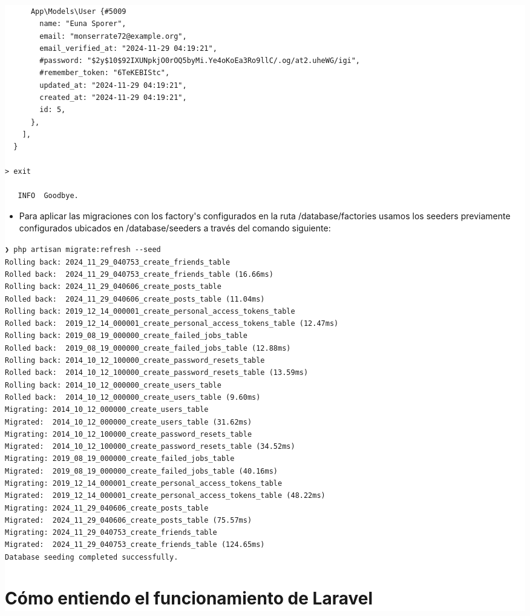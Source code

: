 ```
      App\Models\User {#5009
        name: "Euna Sporer",
        email: "monserrate72@example.org",
        email_verified_at: "2024-11-29 04:19:21",
        #password: "$2y$10$92IXUNpkjO0rOQ5byMi.Ye4oKoEa3Ro9llC/.og/at2.uheWG/igi",
        #remember_token: "6TeKEBIStc",
        updated_at: "2024-11-29 04:19:21",
        created_at: "2024-11-29 04:19:21",
        id: 5,
      },
    ],
  }

> exit

   INFO  Goodbye.
```

- Para aplicar las migraciones con los factory's configurados en la ruta
/database/factories usamos los seeders previamente configurados ubicados
 en /database/seeders a través del comando siguiente:
```
❯ php artisan migrate:refresh --seed
Rolling back: 2024_11_29_040753_create_friends_table
Rolled back:  2024_11_29_040753_create_friends_table (16.66ms)
Rolling back: 2024_11_29_040606_create_posts_table
Rolled back:  2024_11_29_040606_create_posts_table (11.04ms)
Rolling back: 2019_12_14_000001_create_personal_access_tokens_table
Rolled back:  2019_12_14_000001_create_personal_access_tokens_table (12.47ms)
Rolling back: 2019_08_19_000000_create_failed_jobs_table
Rolled back:  2019_08_19_000000_create_failed_jobs_table (12.88ms)
Rolling back: 2014_10_12_100000_create_password_resets_table
Rolled back:  2014_10_12_100000_create_password_resets_table (13.59ms)
Rolling back: 2014_10_12_000000_create_users_table
Rolled back:  2014_10_12_000000_create_users_table (9.60ms)
Migrating: 2014_10_12_000000_create_users_table
Migrated:  2014_10_12_000000_create_users_table (31.62ms)
Migrating: 2014_10_12_100000_create_password_resets_table
Migrated:  2014_10_12_100000_create_password_resets_table (34.52ms)
Migrating: 2019_08_19_000000_create_failed_jobs_table
Migrated:  2019_08_19_000000_create_failed_jobs_table (40.16ms)
Migrating: 2019_12_14_000001_create_personal_access_tokens_table
Migrated:  2019_12_14_000001_create_personal_access_tokens_table (48.22ms)
Migrating: 2024_11_29_040606_create_posts_table
Migrated:  2024_11_29_040606_create_posts_table (75.57ms)
Migrating: 2024_11_29_040753_create_friends_table
Migrated:  2024_11_29_040753_create_friends_table (124.65ms)
Database seeding completed successfully.
```

# Cómo entiendo el funcionamiento de Laravel
